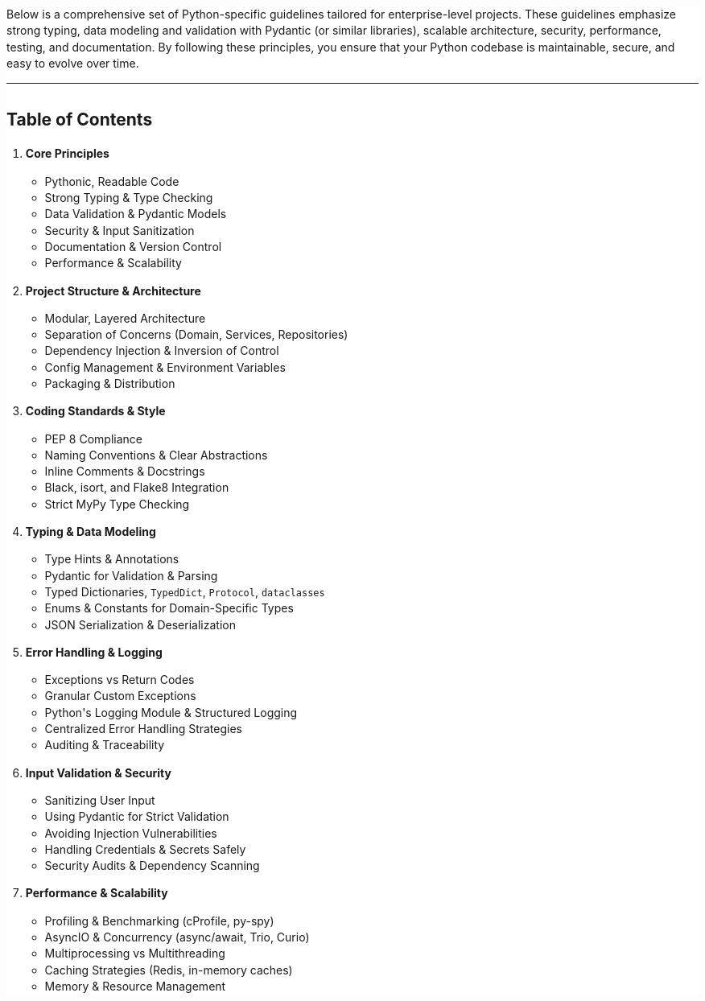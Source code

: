 Below is a comprehensive set of Python-specific guidelines tailored for enterprise-level projects. These guidelines emphasize strong typing, data modeling and validation with Pydantic (or similar libraries), scalable architecture, security, performance, testing, and documentation. By following these principles, you ensure that your Python codebase is maintainable, secure, and easy to evolve over time.

---

## Table of Contents

1. **Core Principles**
    - Pythonic, Readable Code
    - Strong Typing & Type Checking
    - Data Validation & Pydantic Models
    - Security & Input Sanitization
    - Documentation & Version Control
    - Performance & Scalability

2. **Project Structure & Architecture**
    - Modular, Layered Architecture
    - Separation of Concerns (Domain, Services, Repositories)
    - Dependency Injection & Inversion of Control
    - Config Management & Environment Variables
    - Packaging & Distribution

3. **Coding Standards & Style**
    - PEP 8 Compliance
    - Naming Conventions & Clear Abstractions
    - Inline Comments & Docstrings
    - Black, isort, and Flake8 Integration
    - Strict MyPy Type Checking

4. **Typing & Data Modeling**
    - Type Hints & Annotations
    - Pydantic for Validation & Parsing
    - Typed Dictionaries, `TypedDict`, `Protocol`, `dataclasses`
    - Enums & Constants for Domain-Specific Types
    - JSON Serialization & Deserialization

5. **Error Handling & Logging**
    - Exceptions vs Return Codes
    - Granular Custom Exceptions
    - Python's Logging Module & Structured Logging
    - Centralized Error Handling Strategies
    - Auditing & Traceability

6. **Input Validation & Security**
    - Sanitizing User Input
    - Using Pydantic for Strict Validation
    - Avoiding Injection Vulnerabilities
    - Handling Credentials & Secrets Safely
    - Security Audits & Dependency Scanning

7. **Performance & Scalability**
    - Profiling & Benchmarking (cProfile, py-spy)
    - AsyncIO & Concurrency (async/await, Trio, Curio)
    - Multiprocessing vs Multithreading
    - Caching Strategies (Redis, in-memory caches)
    - Memory & Resource Management
